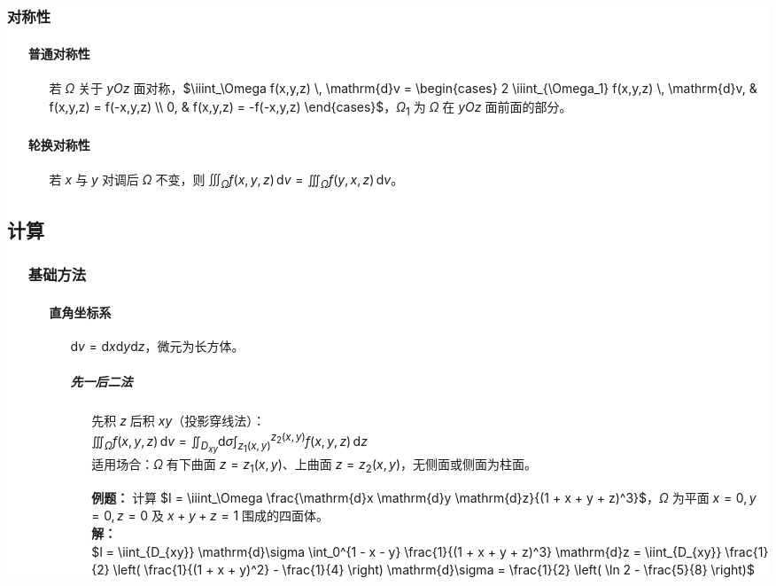 </ul>

### 对称性

<ul>

#### 普通对称性

<ul>

若 $\Omega$ 关于 $yOz$ 面对称，$\iiint_\Omega f(x,y,z) \, \mathrm{d}v = \begin{cases} 2 \iiint_{\Omega_1} f(x,y,z) \, \mathrm{d}v, & f(x,y,z) = f(-x,y,z) \\ 0, & f(x,y,z) = -f(-x,y,z) \end{cases}$，$\Omega_1$ 为 $\Omega$ 在 $yOz$ 面前面的部分。

</ul>

#### 轮换对称性

<ul>

若 $x$ 与 $y$ 对调后 $\Omega$ 不变，则 $\iiint_\Omega f(x,y,z) \, \mathrm{d}v = \iiint_\Omega f(y,x,z) \, \mathrm{d}v$。

</ul>

</ul>

</ul>

## 计算

<ul>

### 基础方法

<ul>

#### 直角坐标系

<ul>

$\mathrm{d}v = \mathrm{d}x \mathrm{d}y \mathrm{d}z$，微元为长方体。

##### 先一后二法

<ul>

先积 $z$ 后积 $xy$（投影穿线法）：  
$\iiint_\Omega f(x,y,z) \, \mathrm{d}v = \iint_{D_{xy}} \mathrm{d}\sigma \int_{z_1(x,y)}^{z_2(x,y)} f(x,y,z) \, \mathrm{d}z$  
适用场合：$\Omega$ 有下曲面 $z = z_1(x,y)$、上曲面 $z = z_2(x,y)$，无侧面或侧面为柱面。

**例题：** 计算 $I = \iiint_\Omega \frac{\mathrm{d}x \mathrm{d}y \mathrm{d}z}{(1 + x + y + z)^3}$，$\Omega$ 为平面 $x=0, y=0, z=0$ 及 $x + y + z = 1$ 围成的四面体。  
**解：**  
$I = \iint_{D_{xy}} \mathrm{d}\sigma \int_0^{1 - x - y} \frac{1}{(1 + x + y + z)^3} \mathrm{d}z = \iint_{D_{xy}} \frac{1}{2} \left( \frac{1}{(1 + x + y)^2} - \frac{1}{4} \right) \mathrm{d}\sigma = \frac{1}{2} \left( \ln 2 - \frac{5}{8} \right)$
